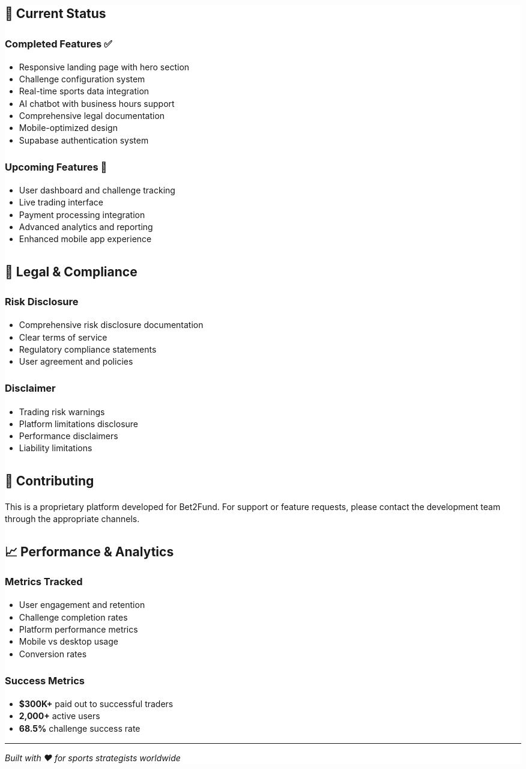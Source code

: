 ## 🚦 Current Status

### Completed Features ✅

- Responsive landing page with hero section
- Challenge configuration system
- Real-time sports data integration
- AI chatbot with business hours support
- Comprehensive legal documentation
- Mobile-optimized design
- Supabase authentication system

### Upcoming Features 🔄

- User dashboard and challenge tracking
- Live trading interface
- Payment processing integration
- Advanced analytics and reporting
- Enhanced mobile app experience

## 📄 Legal & Compliance

### Risk Disclosure

- Comprehensive risk disclosure documentation
- Clear terms of service
- Regulatory compliance statements
- User agreement and policies

### Disclaimer

- Trading risk warnings
- Platform limitations disclosure
- Performance disclaimers
- Liability limitations

## 🤝 Contributing

This is a proprietary platform developed for Bet2Fund. For support or feature requests, please contact the development team through the appropriate channels.

## 📈 Performance & Analytics

### Metrics Tracked

- User engagement and retention
- Challenge completion rates
- Platform performance metrics
- Mobile vs desktop usage
- Conversion rates

### Success Metrics

- **$300K+** paid out to successful traders
- **2,000+** active users
- **68.5%** challenge success rate

---

_Built with ❤️ for sports strategists worldwide_
